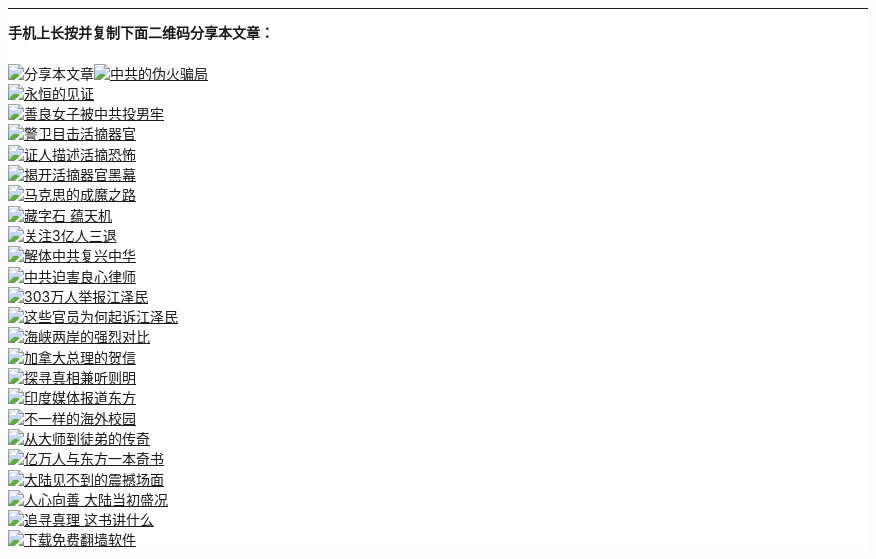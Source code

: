 <hr>    <strong>手机上长按并复制下面二维码分享本文章：</strong><br><br><img src="https://chart.apis.google.com/chart?cht=qr&chs=240x240&choe=UTF-8&chld=M|2&chl=/gb/6/7/30/n1403708.md%231" title="分享本文章"></td><td valign=TOP><a href="/gb/16/1/21/n4622075.md?dfh#1" target="_blank"><img src="https://raw.githubusercontent.com/ndbhcw3425/djy/master/gb/300/wei-f1.jpg" title="中共的伪火骗局"  alt="中共的伪火骗局"></a><br><a href="https://github.com/ndbhcw3425/www/blob/master/README.md?dfh#9" target="_blank"><img src="https://raw.githubusercontent.com/ndbhcw3425/djy/master/gb/300/yong-h.jpg" title="永恒的见证"  alt="永恒的见证"></a><br><a href="/gb/13/9/29/n3974789.md?dfh#1" target="_blank"><img src="https://raw.githubusercontent.com/ndbhcw3425/djy/master/gb/300/shang-lnz.jpg" title="善良女子被中共投男牢"  alt="善良女子被中共投男牢"></a><br><a href="/gb/16/3/16/n4663449.md?dfh#1" target="_blank"><img src="https://raw.githubusercontent.com/ndbhcw3425/djy/master/gb/300/huo-z3.jpg" title="警卫目击活摘器官"  alt="警卫目击活摘器官"></a><br><a href="/gb/16/8/7/n8177641.md?dfh#1" target="_blank"><img src="https://raw.githubusercontent.com/ndbhcw3425/djy/master/gb/300/huo-z4.jpg" title="证人描述活摘恐怖"  alt="证人描述活摘恐怖"></a><br><a href="/gb/10/4/19/n2881569.md?dfh#1" target="_blank"><img src="https://raw.githubusercontent.com/ndbhcw3425/djy/master/gb/300/huo-z1.jpg" title="揭开活摘器官黑幕"  alt="揭开活摘器官黑幕"></a><br><a href="/gb/10/11/7/n3077476.md?dfh#1" target="_blank"><img src="https://raw.githubusercontent.com/ndbhcw3425/djy/master/gb/300/ma-ks.jpg" title="马克思的成魔之路"  alt="马克思的成魔之路"></a><br><a href="/gb/14/6/9/n4173977.md?dfh#1" target="_blank"><img src="https://raw.githubusercontent.com/ndbhcw3425/djy/master/gb/300/chang-zs.jpg" title="藏字石 蕴天机"  alt="藏字石 蕴天机"></a><br><a href="/gb/18/5/10/n10381511.md?dfh#1" target="_blank"><img src="https://raw.githubusercontent.com/ndbhcw3425/djy/master/gb/300/st1.jpg" title="关注3亿人三退"  alt="关注3亿人三退"></a><br><a href="/gb/18/3/21/n10237682.md?dfh#1" target="_blank"><img src="https://raw.githubusercontent.com/ndbhcw3425/djy/master/gb/300/jie-t.jpg" title="解体中共复兴中华"  alt="解体中共复兴中华"></a><br><a href="/gb/9/2/9/n2422991.md?dfh#1" target="_blank"><img src="https://raw.githubusercontent.com/ndbhcw3425/djy/master/gb/300/gao-zs.jpg" title="中共迫害良心律师"  alt="中共迫害良心律师"></a><br><a href="/gb/18/12/9/n10900044.md?dfh#1" target="_blank"><img src="https://raw.githubusercontent.com/ndbhcw3425/djy/master/gb/300/sj1.jpg" title="303万人举报江泽民"  alt="303万人举报江泽民"></a><br><a href="/gb/18/8/28/n10672014.md?dfh#1" target="_blank"><img src="https://raw.githubusercontent.com/ndbhcw3425/djy/master/gb/300/sj2.jpg" title="这些官员为何起诉江泽民"  alt="这些官员为何起诉江泽民"></a><br><a href="/gb/8/12/18/n2367165.md?dfh#1" target="_blank"><img src="https://raw.githubusercontent.com/ndbhcw3425/djy/master/gb/300/liangan.jpg" title="海峡两岸的强烈对比"  alt="海峡两岸的强烈对比"></a><br><a href="/gb/15/12/10/n4593139.md?dfh#1" target="_blank"><img src="https://raw.githubusercontent.com/ndbhcw3425/djy/master/gb/300/jia-ndzl.jpg" title="加拿大总理的贺信"  alt="加拿大总理的贺信"></a><br><a href="/gb/11/6/17/n3289382.md?dfh#1" target="_blank"><img src="https://raw.githubusercontent.com/ndbhcw3425/djy/master/gb/300/xiao-wd.jpg" title="探寻真相兼听则明"  alt="探寻真相兼听则明"></a><br><a href="/gb/18/10/27/n10812623.md?dfh#1" target="_blank"><img src="https://raw.githubusercontent.com/ndbhcw3425/djy/master/gb/300/yindu.jpg" title="印度媒体报道东方"  alt="印度媒体报道东方"></a><br><a href="/gb/18/6/9/n10469652.md?dfh#1" target="_blank"><img src="https://raw.githubusercontent.com/ndbhcw3425/djy/master/gb/300/xie-j.jpg" title="不一样的海外校园"  alt="不一样的海外校园"></a><br><a href="/gb/7/4/5/n1669415.md?dfh#1" target="_blank"><img src="https://raw.githubusercontent.com/ndbhcw3425/djy/master/gb/300/li-up.jpg" title="从大师到徒弟的传奇"  alt="从大师到徒弟的传奇"></a><br><a href="/gb/17/5/26/n9191512.md?dfh#1" target="_blank"><img src="https://raw.githubusercontent.com/ndbhcw3425/djy/master/gb/300/zfl2.jpg" title="亿万人与东方一本奇书"  alt="亿万人与东方一本奇书"></a><br><a href="/gb/13/11/27/n4020290.md?dfh#1" target="_blank"><img src="https://raw.githubusercontent.com/ndbhcw3425/djy/master/gb/300/zhen-h.jpg" title="大陆见不到的震撼场面"  alt="大陆见不到的震撼场面"></a><br><a href="/gb/15/7/17/n4482910.md?dfh#1" target="_blank"><img src="https://raw.githubusercontent.com/ndbhcw3425/djy/master/gb/300/dalu-sk.jpg" title="人心向善 大陆当初盛况"  alt="人心向善 大陆当初盛况"></a><br><a href="/gb/19/1/5/n10955468.md?dfh#1" target="_blank"><img src="https://raw.githubusercontent.com/ndbhcw3425/djy/master/gb/300/zfl1.jpg" title="追寻真理 这书讲什么"  alt="追寻真理 这书讲什么"></a><br><a href="https://github.com/bannedbook/fanqiang/wiki" target="_blank"><img src="https://raw.githubusercontent.com/ndbhcw3425/djy/master/gb/300/fq1.jpg" title="下载免费翻墙软件"  alt="下载免费翻墙软件"></a><br></td></tr></table>